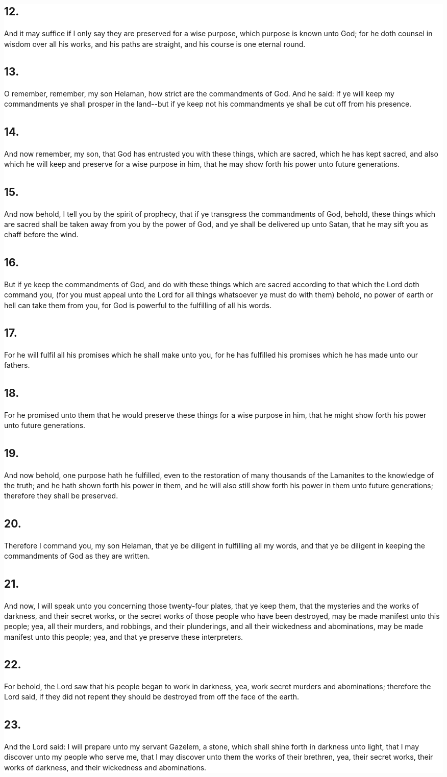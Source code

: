 ## 12.
And it may suffice if I only say they are preserved for a wise purpose, which purpose is known unto God; for he doth counsel in wisdom over all his works, and his paths are straight, and his course is one eternal round.
## 13.
O remember, remember, my son Helaman, how strict are the commandments of God. And he said: If ye will keep my commandments ye shall prosper in the land--but if ye keep not his commandments ye shall be cut off from his presence.
## 14.
And now remember, my son, that God has entrusted you with these things, which are sacred, which he has kept sacred, and also which he will keep and preserve for a wise purpose in him, that he may show forth his power unto future generations.
## 15.
And now behold, I tell you by the spirit of prophecy, that if ye transgress the commandments of God, behold, these things which are sacred shall be taken away from you by the power of God, and ye shall be delivered up unto Satan, that he may sift you as chaff before the wind.
## 16.
But if ye keep the commandments of God, and do with these things which are sacred according to that which the Lord doth command you, (for you must appeal unto the Lord for all things whatsoever ye must do with them) behold, no power of earth or hell can take them from you, for God is powerful to the fulfilling of all his words.
## 17.
For he will fulfil all his promises which he shall make unto you, for he has fulfilled his promises which he has made unto our fathers.
## 18.
For he promised unto them that he would preserve these things for a wise purpose in him, that he might show forth his power unto future generations.
## 19.
And now behold, one purpose hath he fulfilled, even to the restoration of many thousands of the Lamanites to the knowledge of the truth; and he hath shown forth his power in them, and he will also still show forth his power in them unto future generations; therefore they shall be preserved.
## 20.
Therefore I command you, my son Helaman, that ye be diligent in fulfilling all my words, and that ye be diligent in keeping the commandments of God as they are written.
## 21.
And now, I will speak unto you concerning those twenty-four plates, that ye keep them, that the mysteries and the works of darkness, and their secret works, or the secret works of those people who have been destroyed, may be made manifest unto this people; yea, all their murders, and robbings, and their plunderings, and all their wickedness and abominations, may be made manifest unto this people; yea, and that ye preserve these interpreters.
## 22.
For behold, the Lord saw that his people began to work in darkness, yea, work secret murders and abominations; therefore the Lord said, if they did not repent they should be destroyed from off the face of the earth.
## 23.
And the Lord said: I will prepare unto my servant Gazelem, a stone, which shall shine forth in darkness unto light, that I may discover unto my people who serve me, that I may discover unto them the works of their brethren, yea, their secret works, their works of darkness, and their wickedness and abominations.